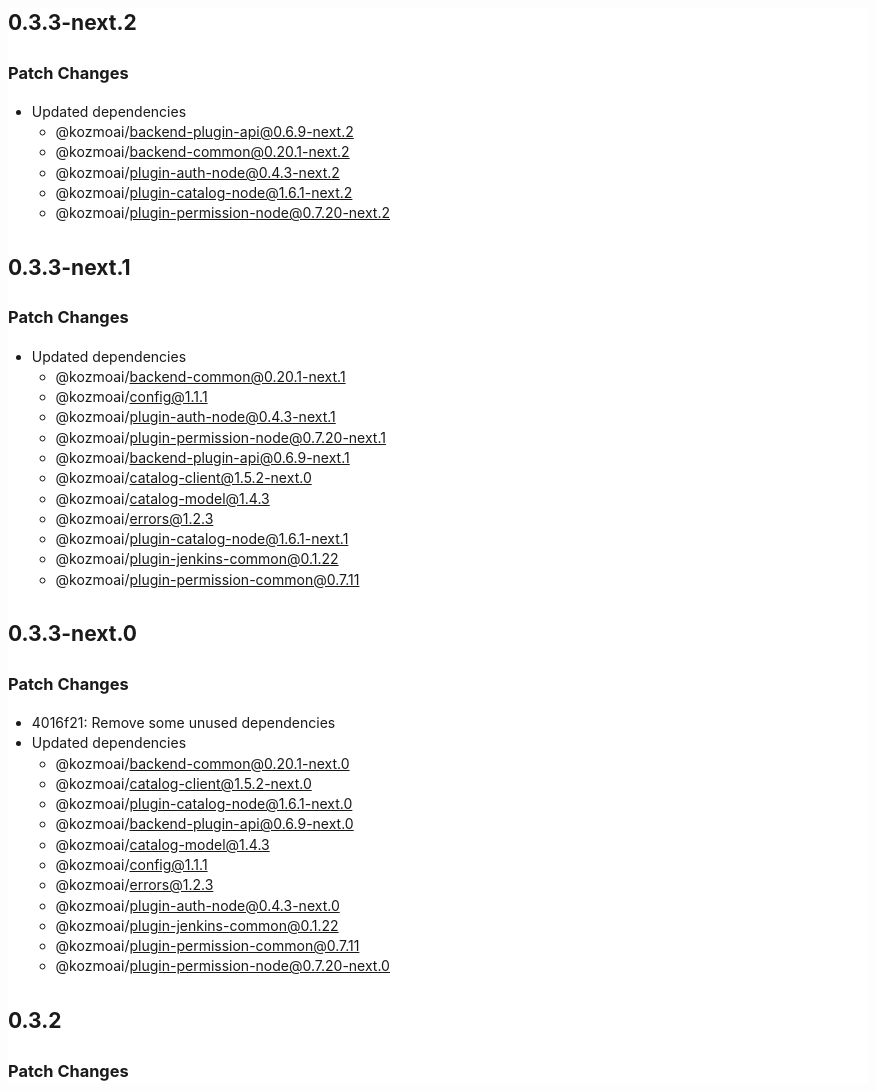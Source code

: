 ## 0.3.3-next.2

### Patch Changes

- Updated dependencies
  - @kozmoai/backend-plugin-api@0.6.9-next.2
  - @kozmoai/backend-common@0.20.1-next.2
  - @kozmoai/plugin-auth-node@0.4.3-next.2
  - @kozmoai/plugin-catalog-node@1.6.1-next.2
  - @kozmoai/plugin-permission-node@0.7.20-next.2

## 0.3.3-next.1

### Patch Changes

- Updated dependencies
  - @kozmoai/backend-common@0.20.1-next.1
  - @kozmoai/config@1.1.1
  - @kozmoai/plugin-auth-node@0.4.3-next.1
  - @kozmoai/plugin-permission-node@0.7.20-next.1
  - @kozmoai/backend-plugin-api@0.6.9-next.1
  - @kozmoai/catalog-client@1.5.2-next.0
  - @kozmoai/catalog-model@1.4.3
  - @kozmoai/errors@1.2.3
  - @kozmoai/plugin-catalog-node@1.6.1-next.1
  - @kozmoai/plugin-jenkins-common@0.1.22
  - @kozmoai/plugin-permission-common@0.7.11

## 0.3.3-next.0

### Patch Changes

- 4016f21: Remove some unused dependencies
- Updated dependencies
  - @kozmoai/backend-common@0.20.1-next.0
  - @kozmoai/catalog-client@1.5.2-next.0
  - @kozmoai/plugin-catalog-node@1.6.1-next.0
  - @kozmoai/backend-plugin-api@0.6.9-next.0
  - @kozmoai/catalog-model@1.4.3
  - @kozmoai/config@1.1.1
  - @kozmoai/errors@1.2.3
  - @kozmoai/plugin-auth-node@0.4.3-next.0
  - @kozmoai/plugin-jenkins-common@0.1.22
  - @kozmoai/plugin-permission-common@0.7.11
  - @kozmoai/plugin-permission-node@0.7.20-next.0

## 0.3.2

### Patch Changes
